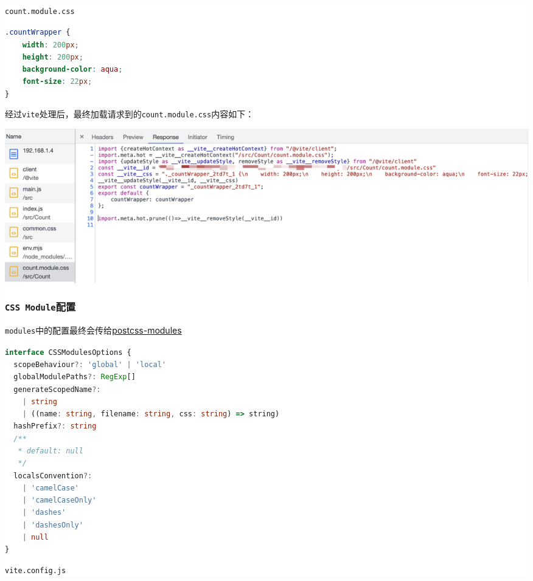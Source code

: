 `count.module.css`

```css
.countWrapper {
    width: 200px;
    height: 200px;
    background-color: aqua;
    font-size: 22px;
}
```

经过`vite`处理后，最终加载请求到的`count.module.css`内容如下：

![](/image/Vite/6.png)

### `CSS Module`配置

`modules`中的配置最终会传给[postcss-modules](https://github.com/madyankin/postcss-modules)

```typescript
interface CSSModulesOptions {
  scopeBehaviour?: 'global' | 'local'
  globalModulePaths?: RegExp[]
  generateScopedName?:
    | string
    | ((name: string, filename: string, css: string) => string)
  hashPrefix?: string
  /**
   * default: null
   */
  localsConvention?:
    | 'camelCase'
    | 'camelCaseOnly'
    | 'dashes'
    | 'dashesOnly'
    | null
}
```

`vite.config.js`
